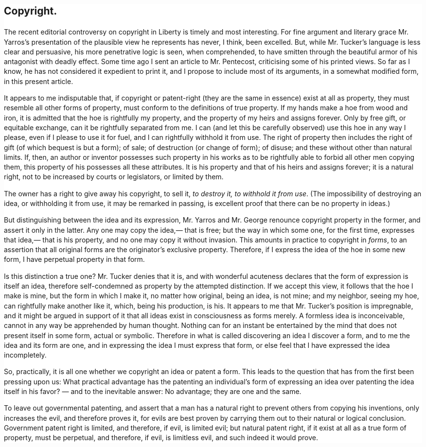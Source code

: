 ## Copyright.

The recent editorial controversy on copyright in Liberty is timely and most interesting. For fine argument and literary grace Mr. Yarros’s presentation of the plausible view he represents has never, I think, been excelled. But, while Mr. Tucker’s language is less clear and persuasive, his more penetrative logic is seen, when comprehended, to have smitten through the beautiful armor of his antagonist with deadly effect. Some time ago I sent an article to Mr. Pentecost, criticising some of his printed views. So far as I know, he has not considered it expedient to print it, and I propose to include most of its arguments, in a somewhat modified form, in this present article.

It appears to me indisputable that, if copyright or patent-right (they are the same in essence) exist at all as property, they must resemble all other forms of property, must conform to the definitions of true property. If my hands make a hoe from wood and iron, it is admitted that the hoe is rightfully my property, and the property of my heirs and assigns forever. Only by free gift, or equitable exchange, can it be rightfully separated from me. I can (and let this be carefully observed) use this hoe in any way I please, even if I please to use it for fuel, and I can rightfully withhold it from use. The right of property then includes the right of gift (of which bequest is but a form); of sale; of destruction (or change of form); of disuse; and these without other than natural limits. If, then, an author or inventor possesses such property in his works as to be rightfully able to forbid all other men copying them, this property of his possesses all these attributes. It is his property and that of his heirs and assigns forever; it is a natural right, not to be increased by courts or legislators, or limited by them.

The owner has a right to give away his copyright, to sell it, *to destroy it, to withhold it from use*. (The impossibility of destroying an idea, or withholding it from use, it may be remarked in passing, is excellent proof that there can be no property in ideas.)

But distinguishing between the idea and its expression, Mr. Yarros and Mr. George renounce copyright property in the former, and assert it only in the latter. Any one may copy the idea,— that is free; but the way in which some one, for the first time, expresses that idea,— that is his property, and no one may copy it without invasion. This amounts in practice to copyright in *forms*, to an assertion that all original forms are the originator’s exclusive property. Therefore, if I express the idea of the hoe in some new form, I have perpetual property in that form.

Is this distinction a true one? Mr. Tucker denies that it is, and with wonderful acuteness declares that the form of expression is itself an idea, therefore self-condemned as property by the attempted distinction. If we accept this view, it follows that the hoe I make is mine, but the form in which I make it, no matter how original, being an idea, is not mine; and my neighbor, seeing my hoe, can rightfully make another like it, which, being his production, is his. It appears to me that Mr. Tucker’s position is impregnable, and it might be argued in support of it that all ideas exist in consciousness as forms merely. A formless idea is inconceivable, cannot in any way be apprehended by human thought. Nothing can for an instant be entertained by the mind that does not present itself in some form, actual or symbolic. Therefore in what is called discovering an idea I discover a form, and to me the idea and its form are one, and in expressing the idea I must express that form, or else feel that I have expressed the idea incompletely.

So, practically, it is all one whether we copyright an idea or patent a form. This leads to the question that has from the first been pressing upon us: What practical advantage has the patenting an individual’s form of expressing an idea over patenting the idea itself in his favor? — and to the inevitable answer: No advantage; they are one and the same.

To leave out governmental patenting, and assert that a man has a natural right to prevent others from copying his inventions, only increases the evil, and therefore proves it, for evils are best proven by carrying them out to their natural or logical conclusion. Government patent right is limited, and therefore, if evil, is limited evil; but natural patent right, if it exist at all as a true form of property, must be perpetual, and therefore, if evil, is limitless evil, and such indeed it would prove.
